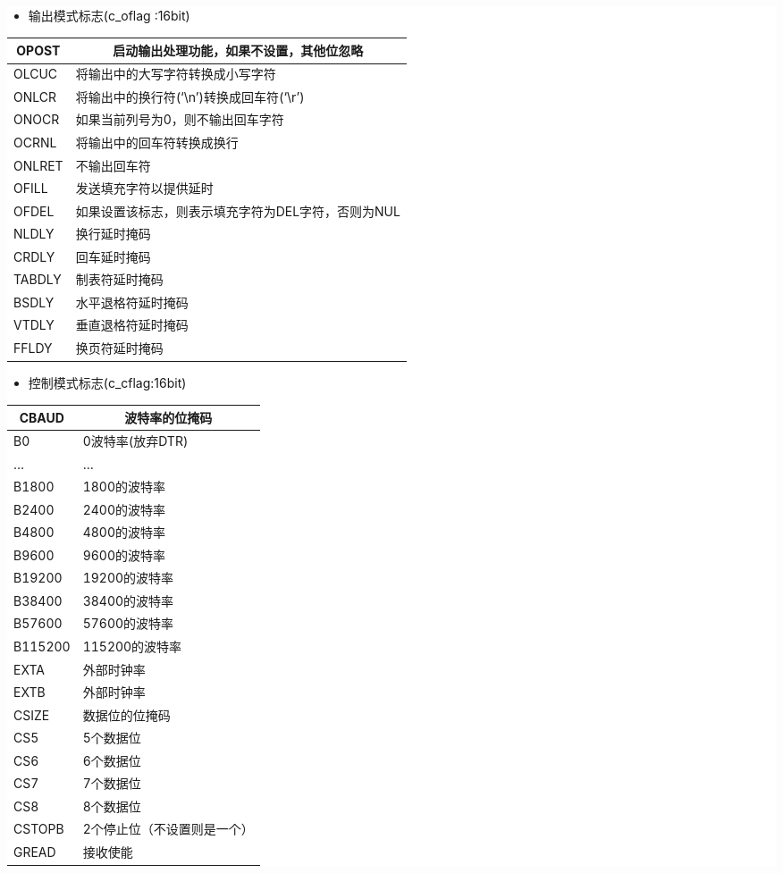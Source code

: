 
- 输出模式标志(c_oflag :16bit)

| OPOST  | 启动输出处理功能，如果不设置，其他位忽略           |
| ------ | -------------------------------------------------- |
| OLCUC  | 将输出中的大写字符转换成小写字符                   |
| ONLCR  | 将输出中的换行符(‘\n’)转换成回车符(‘\r’)           |
| ONOCR  | 如果当前列号为0，则不输出回车字符                  |
| OCRNL  | 将输出中的回车符转换成换行                         |
| ONLRET | 不输出回车符                                       |
| OFILL  | 发送填充字符以提供延时                             |
| OFDEL  | 如果设置该标志，则表示填充字符为DEL字符，否则为NUL |
| NLDLY  | 换行延时掩码                                       |
| CRDLY  | 回车延时掩码                                       |
| TABDLY | 制表符延时掩码                                     |
| BSDLY  | 水平退格符延时掩码                                 |
| VTDLY  | 垂直退格符延时掩码                                 |
| FFLDY  | 换页符延时掩码                                     |

- 控制模式标志(c_cflag:16bit)

| CBAUD        | 波特率的位掩码                   |
| ------------ | -------------------------------- |
| B0           | 0波特率(放弃DTR)                 |
| …            | …                                |
| B1800        | 1800的波特率                     |
| B2400        | 2400的波特率                     |
| B4800        | 4800的波特率                     |
| B9600        | 9600的波特率                     |
| B19200       | 19200的波特率                    |
| B38400       | 38400的波特率                    |
| B57600       | 57600的波特率                    |
| B115200      | 115200的波特率                   |
| EXTA         | 外部时钟率                       |
| EXTB         | 外部时钟率                       |
| CSIZE        | 数据位的位掩码                   |
| CS5          | 5个数据位                        |
| CS6          | 6个数据位                        |
| CS7          | 7个数据位                        |
| CS8          | 8个数据位                        |
| CSTOPB       | 2个停止位（不设置则是一个）      |
| GREAD        | 接收使能                         |